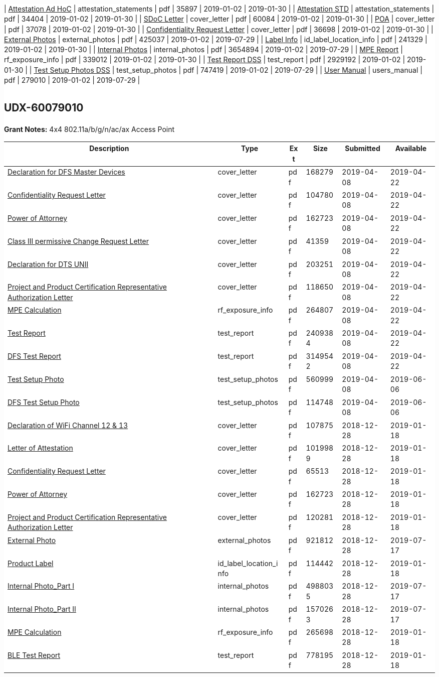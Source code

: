 | [Attestation Ad HoC](UDX-60082010/43a26751624fb1e04b44862458f9c782/4127230.pdf) | attestation_statements | pdf | 35897 | 2019-01-02 | 2019-01-30 |
| [Attestation STD](UDX-60082010/43a26751624fb1e04b44862458f9c782/4127231.pdf) | attestation_statements | pdf | 34404 | 2019-01-02 | 2019-01-30 |
| [SDoC Letter](UDX-60082010/43a26751624fb1e04b44862458f9c782/4127232.pdf) | cover_letter | pdf | 60084 | 2019-01-02 | 2019-01-30 |
| [POA](UDX-60082010/43a26751624fb1e04b44862458f9c782/4127248.pdf) | cover_letter | pdf | 37078 | 2019-01-02 | 2019-01-30 |
| [Confidentiality Request Letter](UDX-60082010/43a26751624fb1e04b44862458f9c782/4127249.pdf) | cover_letter | pdf | 36698 | 2019-01-02 | 2019-01-30 |
| [External Photos](UDX-60082010/43a26751624fb1e04b44862458f9c782/4127225.pdf) | external_photos | pdf | 425037 | 2019-01-02 | 2019-07-29 |
| [Label Info](UDX-60082010/43a26751624fb1e04b44862458f9c782/4127246.pdf) | id_label_location_info | pdf | 241329 | 2019-01-02 | 2019-01-30 |
| [Internal Photos](UDX-60082010/43a26751624fb1e04b44862458f9c782/4127226.pdf) | internal_photos | pdf | 3654894 | 2019-01-02 | 2019-07-29 |
| [MPE Report](UDX-60082010/43a26751624fb1e04b44862458f9c782/4127247.pdf) | rf_exposure_info | pdf | 339012 | 2019-01-02 | 2019-01-30 |
| [Test Report DSS](UDX-60082010/43a26751624fb1e04b44862458f9c782/4127344.pdf) | test_report | pdf | 2929192 | 2019-01-02 | 2019-01-30 |
| [Test Setup Photos DSS](UDX-60082010/43a26751624fb1e04b44862458f9c782/4127335.pdf) | test_setup_photos | pdf | 747419 | 2019-01-02 | 2019-07-29 |
| [User Manual](UDX-60082010/43a26751624fb1e04b44862458f9c782/4127229.pdf) | users_manual | pdf | 279010 | 2019-01-02 | 2019-07-29 |
## UDX-60079010
**Grant Notes:** 4x4 802.11a/b/g/n/ac/ax Access Point

| Description | Type | Ext | Size | Submitted | Available |
| ----------- | ---- | --- | ---- | --------- | --------- |
| [Declaration for DFS Master Devices](UDX-60079010/9c32219163f7e126cba09f6194299292/4230845.pdf) | cover_letter | pdf | 168279 | 2019-04-08 | 2019-04-22 |
| [Confidentiality Request Letter](UDX-60079010/9c32219163f7e126cba09f6194299292/4230846.pdf) | cover_letter | pdf | 104780 | 2019-04-08 | 2019-04-22 |
| [Power of Attorney](UDX-60079010/9c32219163f7e126cba09f6194299292/4121827.pdf) | cover_letter | pdf | 162723 | 2019-04-08 | 2019-04-22 |
| [Class III permissive Change Request Letter](UDX-60079010/9c32219163f7e126cba09f6194299292/4230848.pdf) | cover_letter | pdf | 41359 | 2019-04-08 | 2019-04-22 |
| [Declaration for DTS UNII](UDX-60079010/9c32219163f7e126cba09f6194299292/4230849.pdf) | cover_letter | pdf | 203251 | 2019-04-08 | 2019-04-22 |
| [Project and Product Certification Representative Authorization Letter](UDX-60079010/9c32219163f7e126cba09f6194299292/4230850.pdf) | cover_letter | pdf | 118650 | 2019-04-08 | 2019-04-22 |
| [MPE Calculation](UDX-60079010/9c32219163f7e126cba09f6194299292/4230857.pdf) | rf_exposure_info | pdf | 264807 | 2019-04-08 | 2019-04-22 |
| [Test Report](UDX-60079010/9c32219163f7e126cba09f6194299292/4230855.pdf) | test_report | pdf | 2409384 | 2019-04-08 | 2019-04-22 |
| [DFS Test Report](UDX-60079010/9c32219163f7e126cba09f6194299292/4230856.pdf) | test_report | pdf | 3149542 | 2019-04-08 | 2019-04-22 |
| [Test Setup Photo](UDX-60079010/9c32219163f7e126cba09f6194299292/4230853.pdf) | test_setup_photos | pdf | 560999 | 2019-04-08 | 2019-06-06 |
| [DFS Test Setup Photo](UDX-60079010/9c32219163f7e126cba09f6194299292/4230854.pdf) | test_setup_photos | pdf | 114748 | 2019-04-08 | 2019-06-06 |
| [Declaration of WiFi Channel 12 & 13](UDX-60079010/b0e3659a8b6f7c770219817bd69ba62e/4121824.pdf) | cover_letter | pdf | 107875 | 2018-12-28 | 2019-01-18 |
| [Letter of Attestation](UDX-60079010/b0e3659a8b6f7c770219817bd69ba62e/4121825.pdf) | cover_letter | pdf | 1019989 | 2018-12-28 | 2019-01-18 |
| [Confidentiality Request Letter](UDX-60079010/b0e3659a8b6f7c770219817bd69ba62e/4121826.pdf) | cover_letter | pdf | 65513 | 2018-12-28 | 2019-01-18 |
| [Power of Attorney](UDX-60079010/b0e3659a8b6f7c770219817bd69ba62e/4121827.pdf) | cover_letter | pdf | 162723 | 2018-12-28 | 2019-01-18 |
| [Project and Product Certification Representative Authorization Letter](UDX-60079010/b0e3659a8b6f7c770219817bd69ba62e/4121828.pdf) | cover_letter | pdf | 120281 | 2018-12-28 | 2019-01-18 |
| [External Photo](UDX-60079010/b0e3659a8b6f7c770219817bd69ba62e/4121835.pdf) | external_photos | pdf | 921812 | 2018-12-28 | 2019-07-17 |
| [Product Label](UDX-60079010/b0e3659a8b6f7c770219817bd69ba62e/4121844.pdf) | id_label_location_info | pdf | 114442 | 2018-12-28 | 2019-01-18 |
| [Internal Photo_Part I](UDX-60079010/b0e3659a8b6f7c770219817bd69ba62e/4121836.pdf) | internal_photos | pdf | 4988035 | 2018-12-28 | 2019-07-17 |
| [Internal Photo_Part II](UDX-60079010/b0e3659a8b6f7c770219817bd69ba62e/4121837.pdf) | internal_photos | pdf | 1570263 | 2018-12-28 | 2019-07-17 |
| [MPE Calculation](UDX-60079010/b0e3659a8b6f7c770219817bd69ba62e/4121843.pdf) | rf_exposure_info | pdf | 265698 | 2018-12-28 | 2019-01-18 |
| [BLE Test Report](UDX-60079010/b0e3659a8b6f7c770219817bd69ba62e/4121840.pdf) | test_report | pdf | 778195 | 2018-12-28 | 2019-01-18 |